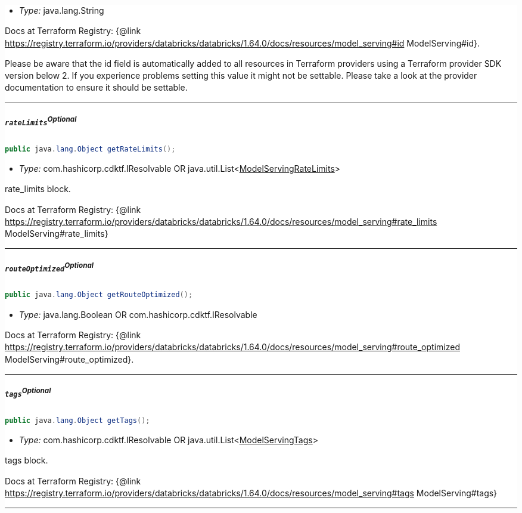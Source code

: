 - *Type:* java.lang.String

Docs at Terraform Registry: {@link https://registry.terraform.io/providers/databricks/databricks/1.64.0/docs/resources/model_serving#id ModelServing#id}.

Please be aware that the id field is automatically added to all resources in Terraform providers using a Terraform provider SDK version below 2.
If you experience problems setting this value it might not be settable. Please take a look at the provider documentation to ensure it should be settable.

---

##### `rateLimits`<sup>Optional</sup> <a name="rateLimits" id="@cdktf/provider-databricks.modelServing.ModelServingConfig.property.rateLimits"></a>

```java
public java.lang.Object getRateLimits();
```

- *Type:* com.hashicorp.cdktf.IResolvable OR java.util.List<<a href="#@cdktf/provider-databricks.modelServing.ModelServingRateLimits">ModelServingRateLimits</a>>

rate_limits block.

Docs at Terraform Registry: {@link https://registry.terraform.io/providers/databricks/databricks/1.64.0/docs/resources/model_serving#rate_limits ModelServing#rate_limits}

---

##### `routeOptimized`<sup>Optional</sup> <a name="routeOptimized" id="@cdktf/provider-databricks.modelServing.ModelServingConfig.property.routeOptimized"></a>

```java
public java.lang.Object getRouteOptimized();
```

- *Type:* java.lang.Boolean OR com.hashicorp.cdktf.IResolvable

Docs at Terraform Registry: {@link https://registry.terraform.io/providers/databricks/databricks/1.64.0/docs/resources/model_serving#route_optimized ModelServing#route_optimized}.

---

##### `tags`<sup>Optional</sup> <a name="tags" id="@cdktf/provider-databricks.modelServing.ModelServingConfig.property.tags"></a>

```java
public java.lang.Object getTags();
```

- *Type:* com.hashicorp.cdktf.IResolvable OR java.util.List<<a href="#@cdktf/provider-databricks.modelServing.ModelServingTags">ModelServingTags</a>>

tags block.

Docs at Terraform Registry: {@link https://registry.terraform.io/providers/databricks/databricks/1.64.0/docs/resources/model_serving#tags ModelServing#tags}

---